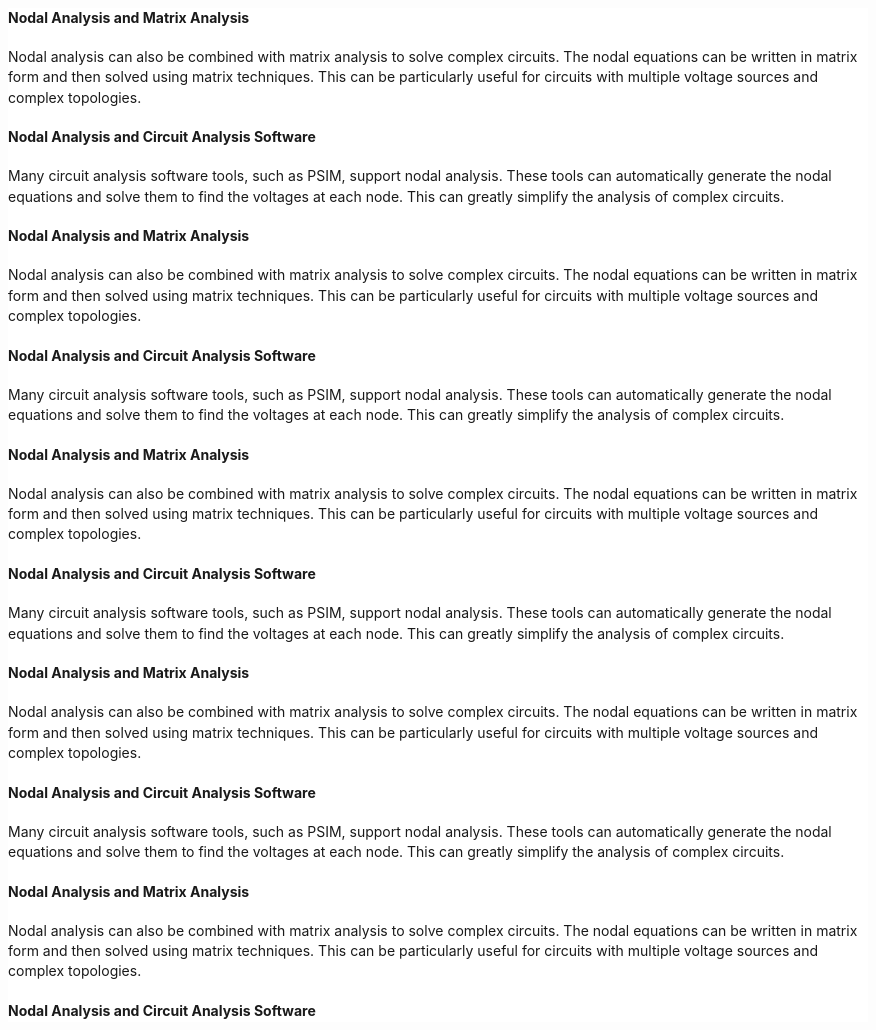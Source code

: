 #### Nodal Analysis and Matrix Analysis

Nodal analysis can also be combined with matrix analysis to solve complex circuits. The nodal equations can be written in matrix form and then solved using matrix techniques. This can be particularly useful for circuits with multiple voltage sources and complex topologies.

#### Nodal Analysis and Circuit Analysis Software

Many circuit analysis software tools, such as PSIM, support nodal analysis. These tools can automatically generate the nodal equations and solve them to find the voltages at each node. This can greatly simplify the analysis of complex circuits.

#### Nodal Analysis and Matrix Analysis

Nodal analysis can also be combined with matrix analysis to solve complex circuits. The nodal equations can be written in matrix form and then solved using matrix techniques. This can be particularly useful for circuits with multiple voltage sources and complex topologies.

#### Nodal Analysis and Circuit Analysis Software

Many circuit analysis software tools, such as PSIM, support nodal analysis. These tools can automatically generate the nodal equations and solve them to find the voltages at each node. This can greatly simplify the analysis of complex circuits.

#### Nodal Analysis and Matrix Analysis

Nodal analysis can also be combined with matrix analysis to solve complex circuits. The nodal equations can be written in matrix form and then solved using matrix techniques. This can be particularly useful for circuits with multiple voltage sources and complex topologies.

#### Nodal Analysis and Circuit Analysis Software

Many circuit analysis software tools, such as PSIM, support nodal analysis. These tools can automatically generate the nodal equations and solve them to find the voltages at each node. This can greatly simplify the analysis of complex circuits.

#### Nodal Analysis and Matrix Analysis

Nodal analysis can also be combined with matrix analysis to solve complex circuits. The nodal equations can be written in matrix form and then solved using matrix techniques. This can be particularly useful for circuits with multiple voltage sources and complex topologies.

#### Nodal Analysis and Circuit Analysis Software

Many circuit analysis software tools, such as PSIM, support nodal analysis. These tools can automatically generate the nodal equations and solve them to find the voltages at each node. This can greatly simplify the analysis of complex circuits.

#### Nodal Analysis and Matrix Analysis

Nodal analysis can also be combined with matrix analysis to solve complex circuits. The nodal equations can be written in matrix form and then solved using matrix techniques. This can be particularly useful for circuits with multiple voltage sources and complex topologies.

#### Nodal Analysis and Circuit Analysis Software
